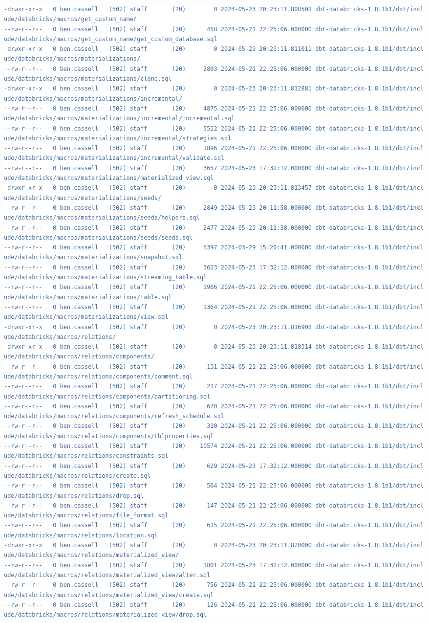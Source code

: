 ```diff
-drwxr-xr-x   0 ben.cassell   (502) staff       (20)        0 2024-05-23 20:23:11.808508 dbt-databricks-1.8.1b1/dbt/include/databricks/macros/get_custom_name/
--rw-r--r--   0 ben.cassell   (502) staff       (20)      458 2024-05-21 22:25:06.000000 dbt-databricks-1.8.1b1/dbt/include/databricks/macros/get_custom_name/get_custom_database.sql
-drwxr-xr-x   0 ben.cassell   (502) staff       (20)        0 2024-05-23 20:23:11.811011 dbt-databricks-1.8.1b1/dbt/include/databricks/macros/materializations/
--rw-r--r--   0 ben.cassell   (502) staff       (20)     2803 2024-05-21 22:25:06.000000 dbt-databricks-1.8.1b1/dbt/include/databricks/macros/materializations/clone.sql
-drwxr-xr-x   0 ben.cassell   (502) staff       (20)        0 2024-05-23 20:23:11.812881 dbt-databricks-1.8.1b1/dbt/include/databricks/macros/materializations/incremental/
--rw-r--r--   0 ben.cassell   (502) staff       (20)     4875 2024-05-21 22:25:06.000000 dbt-databricks-1.8.1b1/dbt/include/databricks/macros/materializations/incremental/incremental.sql
--rw-r--r--   0 ben.cassell   (502) staff       (20)     5522 2024-05-21 22:25:06.000000 dbt-databricks-1.8.1b1/dbt/include/databricks/macros/materializations/incremental/strategies.sql
--rw-r--r--   0 ben.cassell   (502) staff       (20)     1896 2024-05-21 22:25:06.000000 dbt-databricks-1.8.1b1/dbt/include/databricks/macros/materializations/incremental/validate.sql
--rw-r--r--   0 ben.cassell   (502) staff       (20)     3657 2024-05-23 17:32:12.000000 dbt-databricks-1.8.1b1/dbt/include/databricks/macros/materializations/materialized_view.sql
-drwxr-xr-x   0 ben.cassell   (502) staff       (20)        0 2024-05-23 20:23:11.813457 dbt-databricks-1.8.1b1/dbt/include/databricks/macros/materializations/seeds/
--rw-r--r--   0 ben.cassell   (502) staff       (20)     2849 2024-05-23 20:11:58.000000 dbt-databricks-1.8.1b1/dbt/include/databricks/macros/materializations/seeds/helpers.sql
--rw-r--r--   0 ben.cassell   (502) staff       (20)     2477 2024-05-23 20:11:58.000000 dbt-databricks-1.8.1b1/dbt/include/databricks/macros/materializations/seeds/seeds.sql
--rw-r--r--   0 ben.cassell   (502) staff       (20)     5397 2024-03-29 15:20:41.000000 dbt-databricks-1.8.1b1/dbt/include/databricks/macros/materializations/snapshot.sql
--rw-r--r--   0 ben.cassell   (502) staff       (20)     3623 2024-05-23 17:32:12.000000 dbt-databricks-1.8.1b1/dbt/include/databricks/macros/materializations/streaming_table.sql
--rw-r--r--   0 ben.cassell   (502) staff       (20)     1966 2024-05-21 22:25:06.000000 dbt-databricks-1.8.1b1/dbt/include/databricks/macros/materializations/table.sql
--rw-r--r--   0 ben.cassell   (502) staff       (20)     1364 2024-05-21 22:25:06.000000 dbt-databricks-1.8.1b1/dbt/include/databricks/macros/materializations/view.sql
-drwxr-xr-x   0 ben.cassell   (502) staff       (20)        0 2024-05-23 20:23:11.816908 dbt-databricks-1.8.1b1/dbt/include/databricks/macros/relations/
-drwxr-xr-x   0 ben.cassell   (502) staff       (20)        0 2024-05-23 20:23:11.818314 dbt-databricks-1.8.1b1/dbt/include/databricks/macros/relations/components/
--rw-r--r--   0 ben.cassell   (502) staff       (20)      131 2024-05-21 22:25:06.000000 dbt-databricks-1.8.1b1/dbt/include/databricks/macros/relations/components/comment.sql
--rw-r--r--   0 ben.cassell   (502) staff       (20)      217 2024-05-21 22:25:06.000000 dbt-databricks-1.8.1b1/dbt/include/databricks/macros/relations/components/partitioning.sql
--rw-r--r--   0 ben.cassell   (502) staff       (20)      670 2024-05-21 22:25:06.000000 dbt-databricks-1.8.1b1/dbt/include/databricks/macros/relations/components/refresh_schedule.sql
--rw-r--r--   0 ben.cassell   (502) staff       (20)      310 2024-05-21 22:25:06.000000 dbt-databricks-1.8.1b1/dbt/include/databricks/macros/relations/components/tblproperties.sql
--rw-r--r--   0 ben.cassell   (502) staff       (20)    10574 2024-05-21 22:25:06.000000 dbt-databricks-1.8.1b1/dbt/include/databricks/macros/relations/constraints.sql
--rw-r--r--   0 ben.cassell   (502) staff       (20)      629 2024-05-23 17:32:12.000000 dbt-databricks-1.8.1b1/dbt/include/databricks/macros/relations/create.sql
--rw-r--r--   0 ben.cassell   (502) staff       (20)      564 2024-05-21 22:25:06.000000 dbt-databricks-1.8.1b1/dbt/include/databricks/macros/relations/drop.sql
--rw-r--r--   0 ben.cassell   (502) staff       (20)      147 2024-05-21 22:25:06.000000 dbt-databricks-1.8.1b1/dbt/include/databricks/macros/relations/file_format.sql
--rw-r--r--   0 ben.cassell   (502) staff       (20)      615 2024-05-21 22:25:06.000000 dbt-databricks-1.8.1b1/dbt/include/databricks/macros/relations/location.sql
-drwxr-xr-x   0 ben.cassell   (502) staff       (20)        0 2024-05-23 20:23:11.820000 dbt-databricks-1.8.1b1/dbt/include/databricks/macros/relations/materialized_view/
--rw-r--r--   0 ben.cassell   (502) staff       (20)     1801 2024-05-23 17:32:12.000000 dbt-databricks-1.8.1b1/dbt/include/databricks/macros/relations/materialized_view/alter.sql
--rw-r--r--   0 ben.cassell   (502) staff       (20)      756 2024-05-21 22:25:06.000000 dbt-databricks-1.8.1b1/dbt/include/databricks/macros/relations/materialized_view/create.sql
--rw-r--r--   0 ben.cassell   (502) staff       (20)      126 2024-05-21 22:25:06.000000 dbt-databricks-1.8.1b1/dbt/include/databricks/macros/relations/materialized_view/drop.sql
```